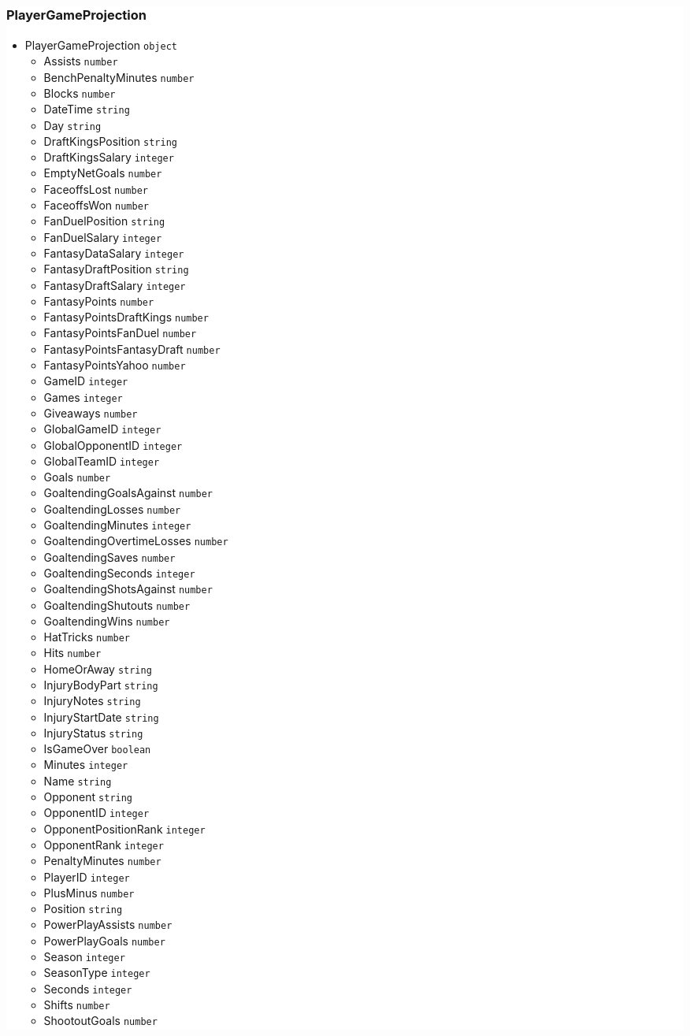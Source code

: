 ### PlayerGameProjection
* PlayerGameProjection `object`
  * Assists `number`
  * BenchPenaltyMinutes `number`
  * Blocks `number`
  * DateTime `string`
  * Day `string`
  * DraftKingsPosition `string`
  * DraftKingsSalary `integer`
  * EmptyNetGoals `number`
  * FaceoffsLost `number`
  * FaceoffsWon `number`
  * FanDuelPosition `string`
  * FanDuelSalary `integer`
  * FantasyDataSalary `integer`
  * FantasyDraftPosition `string`
  * FantasyDraftSalary `integer`
  * FantasyPoints `number`
  * FantasyPointsDraftKings `number`
  * FantasyPointsFanDuel `number`
  * FantasyPointsFantasyDraft `number`
  * FantasyPointsYahoo `number`
  * GameID `integer`
  * Games `integer`
  * Giveaways `number`
  * GlobalGameID `integer`
  * GlobalOpponentID `integer`
  * GlobalTeamID `integer`
  * Goals `number`
  * GoaltendingGoalsAgainst `number`
  * GoaltendingLosses `number`
  * GoaltendingMinutes `integer`
  * GoaltendingOvertimeLosses `number`
  * GoaltendingSaves `number`
  * GoaltendingSeconds `integer`
  * GoaltendingShotsAgainst `number`
  * GoaltendingShutouts `number`
  * GoaltendingWins `number`
  * HatTricks `number`
  * Hits `number`
  * HomeOrAway `string`
  * InjuryBodyPart `string`
  * InjuryNotes `string`
  * InjuryStartDate `string`
  * InjuryStatus `string`
  * IsGameOver `boolean`
  * Minutes `integer`
  * Name `string`
  * Opponent `string`
  * OpponentID `integer`
  * OpponentPositionRank `integer`
  * OpponentRank `integer`
  * PenaltyMinutes `number`
  * PlayerID `integer`
  * PlusMinus `number`
  * Position `string`
  * PowerPlayAssists `number`
  * PowerPlayGoals `number`
  * Season `integer`
  * SeasonType `integer`
  * Seconds `integer`
  * Shifts `number`
  * ShootoutGoals `number`